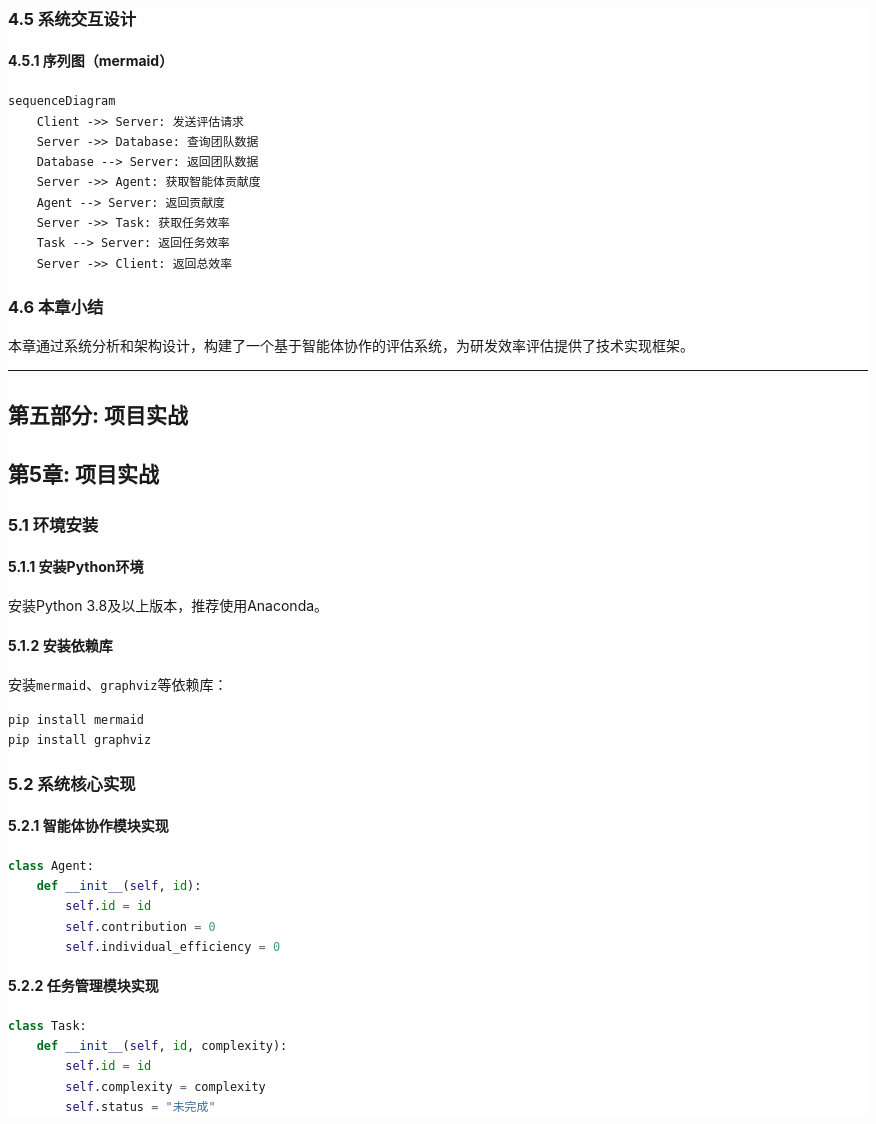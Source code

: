 ### 4.5 系统交互设计  

#### 4.5.1 序列图（mermaid）  
```mermaid
sequenceDiagram
    Client ->> Server: 发送评估请求
    Server ->> Database: 查询团队数据
    Database --> Server: 返回团队数据
    Server ->> Agent: 获取智能体贡献度
    Agent --> Server: 返回贡献度
    Server ->> Task: 获取任务效率
    Task --> Server: 返回任务效率
    Server ->> Client: 返回总效率
```

### 4.6 本章小结  
本章通过系统分析和架构设计，构建了一个基于智能体协作的评估系统，为研发效率评估提供了技术实现框架。

---

## 第五部分: 项目实战  

## 第5章: 项目实战  

### 5.1 环境安装  

#### 5.1.1 安装Python环境  
安装Python 3.8及以上版本，推荐使用Anaconda。

#### 5.1.2 安装依赖库  
安装`mermaid`、`graphviz`等依赖库：  
```bash
pip install mermaid
pip install graphviz
```

### 5.2 系统核心实现  

#### 5.2.1 智能体协作模块实现  
```python
class Agent:
    def __init__(self, id):
        self.id = id
        self.contribution = 0
        self.individual_efficiency = 0
```

#### 5.2.2 任务管理模块实现  
```python
class Task:
    def __init__(self, id, complexity):
        self.id = id
        self.complexity = complexity
        self.status = "未完成"
```
